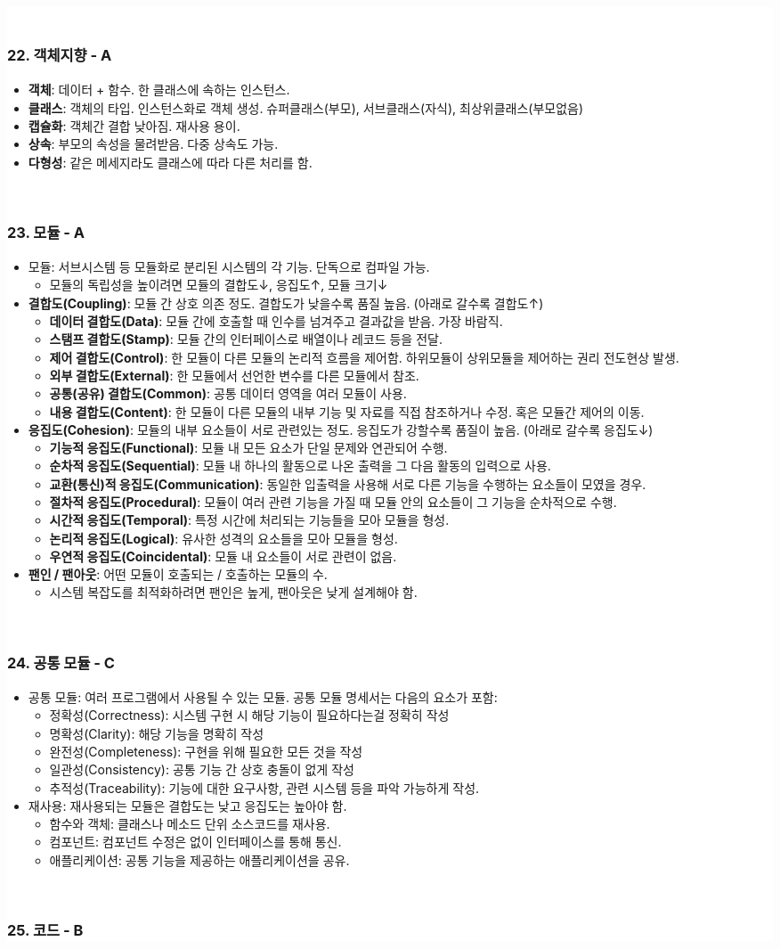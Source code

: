 <br>

### 22. 객체지향 - A

* **객체**: 데이터 + 함수. 한 클래스에 속하는 인스턴스.
* **클래스**: 객체의 타입. 인스턴스화로 객체 생성. 슈퍼클래스(부모), 서브클래스(자식), 최상위클래스(부모없음)
* **캡슐화**: 객체간 결합 낮아짐. 재사용 용이.
* **상속**: 부모의 속성을 물려받음. 다중 상속도 가능.
* **다형성**: 같은 메세지라도 클래스에 따라 다른 처리를 함.

<br>

### 23. 모듈 - A

* 모듈: 서브시스템 등 모듈화로 분리된 시스템의 각 기능. 단독으로 컴파일 가능.
  * 모듈의 독립성을 높이려면 모듈의 결합도↓, 응집도↑, 모듈 크기↓
* **결합도(Coupling)**: 모듈 간 상호 의존 정도. 결합도가 낮을수록 품질 높음. (아래로 갈수록 결합도↑)
  * **데이터 결합도(Data)**: 모듈 간에 호출할 때 인수를 넘겨주고 결과값을 받음. 가장 바람직.
  * **스탬프 결합도(Stamp)**: 모듈 간의 인터페이스로 배열이나 레코드 등을 전달.
  * **제어 결합도(Control)**: 한 모듈이 다른 모듈의 논리적 흐름을 제어함.  하위모듈이 상위모듈을 제어하는 권리 전도현상 발생.
  * **외부 결합도(External)**: 한 모듈에서 선언한 변수를 다른 모듈에서 참조.
  * **공통(공유) 결합도(Common)**: 공통 데이터 영역을 여러 모듈이 사용. 
  * **내용 결합도(Content)**: 한 모듈이 다른 모듈의 내부 기능 및 자료를 직접 참조하거나 수정. 혹은 모듈간 제어의 이동.
* **응집도(Cohesion)**: 모듈의 내부 요소들이 서로 관련있는 정도. 응집도가 강할수록 품질이 높음. (아래로 갈수록 응집도↓)
  * **기능적 응집도(Functional)**: 모듈 내 모든 요소가 단일 문제와 연관되어 수행.
  * **순차적 응집도(Sequential)**: 모듈 내 하나의 활동으로 나온 출력을 그 다음 활동의 입력으로 사용.
  * **교환(통신)적 응집도(Communication)**: 동일한 입출력을 사용해 서로 다른 기능을 수행하는 요소들이 모였을 경우.
  * **절차적 응집도(Procedural)**: 모듈이 여러 관련 기능을 가질 때 모듈 안의 요소들이 그 기능을 순차적으로 수행.
  * **시간적 응집도(Temporal)**: 특정 시간에 처리되는 기능들을 모아 모듈을 형성.
  * **논리적 응집도(Logical)**: 유사한 성격의 요소들을 모아 모듈을 형성.
  * **우연적 응집도(Coincidental)**: 모듈 내 요소들이 서로 관련이 없음.
* **팬인 / 팬아웃**: 어떤 모듈이 호출되는 / 호출하는 모듈의 수.
  * 시스템 복잡도를 최적화하려면 팬인은 높게, 팬아웃은 낮게 설계해야 함.

<br>

### 24. 공통 모듈 - C

* 공통 모듈: 여러 프로그램에서 사용될 수 있는 모듈. 공통 모듈 명세서는 다음의 요소가 포함:
  * 정확성(Correctness): 시스템 구현 시 해당 기능이 필요하다는걸 정확히 작성
  * 명확성(Clarity): 해당 기능을 명확히 작성
  * 완전성(Completeness): 구현을 위해 필요한 모든 것을 작성
  * 일관성(Consistency): 공통 기능 간 상호 충돌이 없게 작성
  * 추적성(Traceability): 기능에 대한 요구사항, 관련 시스템 등을 파악 가능하게 작성.
* 재사용: 재사용되는 모듈은 결합도는 낮고 응집도는 높아야 함.
  * 함수와 객체: 클래스나 메소드 단위 소스코드를 재사용.
  * 컴포넌트: 컴포넌트 수정은 없이 인터페이스를 통해 통신.
  * 애플리케이션: 공통 기능을 제공하는 애플리케이션을 공유.

<br>

### 25. 코드 - B
